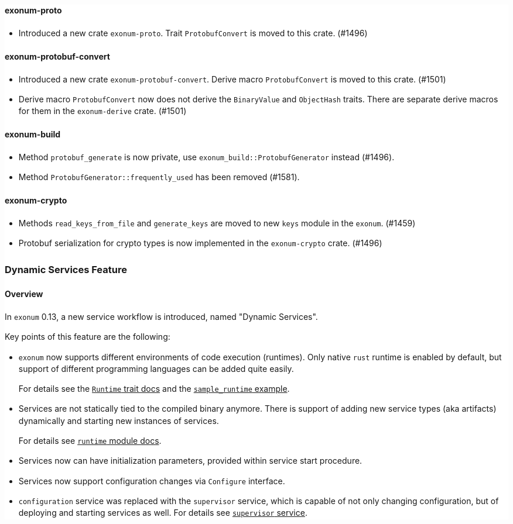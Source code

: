 #### exonum-proto

- Introduced a new crate `exonum-proto`. Trait `ProtobufConvert` is moved
  to this crate. (#1496)

#### exonum-protobuf-convert

- Introduced a new crate `exonum-protobuf-convert`. Derive macro
  `ProtobufConvert` is moved to this crate. (#1501)

- Derive macro `ProtobufConvert` now does not derive the `BinaryValue` and
  `ObjectHash` traits. There are separate derive macros for them in
  the `exonum-derive` crate. (#1501)

#### exonum-build

- Method `protobuf_generate` is now private, use `exonum_build::ProtobufGenerator`
  instead (#1496).
  
- Method `ProtobufGenerator::frequently_used` has been removed (#1581).

#### exonum-crypto

- Methods `read_keys_from_file` and `generate_keys` are moved to new `keys`
  module in the `exonum`. (#1459)

- Protobuf serialization for crypto types is now implemented in the `exonum-crypto`
  crate. (#1496)

### Dynamic Services Feature

#### Overview

In `exonum` 0.13, a new service workflow is introduced, named
"Dynamic Services".

Key points of this feature are the following:

- `exonum` now supports different environments of code execution (runtimes).
  Only native `rust` runtime is enabled by default, but support of
  different programming languages can be added quite easily.

  For details see the [`Runtime` trait docs][runtime-trait] and the
  [`sample_runtime` example][sample-runtime].

  [runtime-trait]: https://docs.rs/exonum/0.13.0-rc.2/exonum/runtime/trait.Runtime.html
  [sample-runtime]: https://github.com/exonum/exonum/tree/v0.13.0-rc.2/examples/sample_runtime

- Services are not statically tied to the compiled binary anymore. There is
  support of adding new service types (aka artifacts) dynamically and starting new
  instances of services.

  For details see [`runtime` module docs][runtime-docs].

  [runtime-docs]: https://docs.rs/exonum/0.13.0-rc.2/exonum/runtime/index.html

- Services now can have initialization parameters, provided within service start
  procedure.

- Services now support configuration changes via `Configure` interface.

- `configuration` service was replaced with the `supervisor` service, which is
  capable of not only changing configuration, but of deploying and starting
  services as well. For details see [`supervisor` service][supervisor].


  [supervisor]: https://github.com/exonum/exonum/tree/v0.13.0-rc.2/services/supervisor
[crypt-0-12]: https://github.com/exonum/exonum/blob/v0.12.1/examples/cryptocurrency/
[crypt-0-13]: https://github.com/exonum/exonum/blob/v0.13.0-rc.2/examples/cryptocurrency/
  [launcher]: https://github.com/exonum/exonum-launcher
[stuttering]: https://doc.rust-lang.org/1.0.0/style/style/naming/README.html#avoid-redundant-prefixes-[rfc-356]